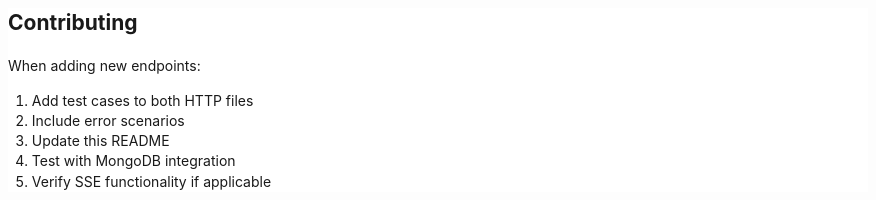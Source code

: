 ## Contributing

When adding new endpoints:
1. Add test cases to both HTTP files
2. Include error scenarios
3. Update this README
4. Test with MongoDB integration
5. Verify SSE functionality if applicable 